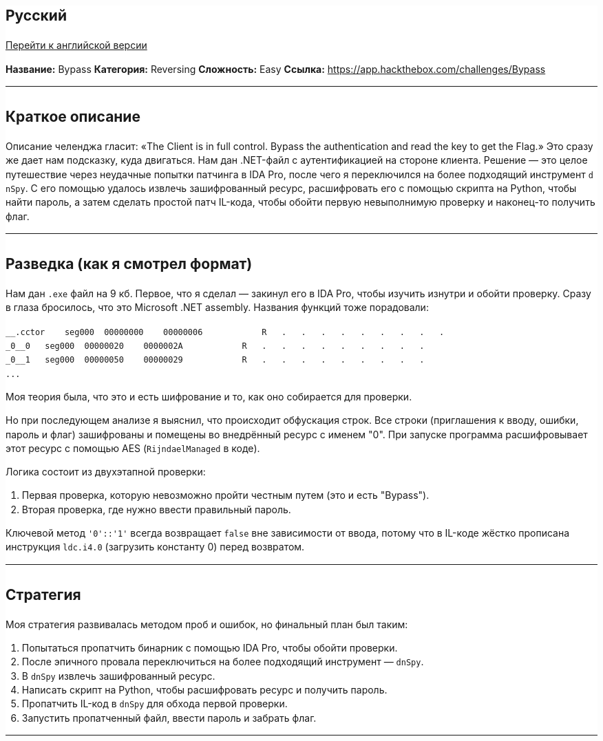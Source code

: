 
## Русский

[Перейти к английской версии](#english)

**Название:** Bypass
**Категория:** Reversing
**Сложность:** Easy
**Ссылка:** https://app.hackthebox.com/challenges/Bypass

---

## Краткое описание

Описание челенджа гласит: «The Client is in full control. Bypass the authentication and read the key to get the Flag.» Это сразу же дает нам подсказку, куда двигаться. Нам дан .NET-файл с аутентификацией на стороне клиента. Решение — это целое путешествие через неудачные попытки патчинга в IDA Pro, после чего я переключился на более подходящий инструмент `dnSpy`. С его помощью удалось извлечь зашифрованный ресурс, расшифровать его с помощью скрипта на Python, чтобы найти пароль, а затем сделать простой патч IL-кода, чтобы обойти первую невыполнимую проверку и наконец-то получить флаг.

---

## Разведка (как я смотрел формат)

Нам дан `.exe` файл на 9 кб. Первое, что я сделал — закинул его в IDA Pro, чтобы изучить изнутри и обойти проверку. Сразу в глаза бросилось, что это Microsoft .NET assembly. Названия функций тоже порадовали:

```
__.cctor	seg000	00000000	00000006			R	.	.	.	.	.	.	.	.	.
_0__0	seg000	00000020	0000002A			R	.	.	.	.	.	.	.	.	.
_0__1	seg000	00000050	00000029			R	.	.	.	.	.	.	.	.	.
...
```

Моя теория была, что это и есть шифрование и то, как оно собирается для проверки.

Но при последующем анализе я выяснил, что происходит обфускация строк. Все строки (приглашения к вводу, ошибки, пароль и флаг) зашифрованы и помещены во внедрённый ресурс с именем "0". При запуске программа расшифровывает этот ресурс с помощью AES (`RijndaelManaged` в коде).

Логика состоит из двухэтапной проверки:
1.  Первая проверка, которую невозможно пройти честным путем (это и есть "Bypass").
2.  Вторая проверка, где нужно ввести правильный пароль.

Ключевой метод `'0'::'1'` всегда возвращает `false` вне зависимости от ввода, потому что в IL-коде жёстко прописана инструкция `ldc.i4.0` (загрузить константу 0) перед возвратом.

---

## Стратегия

Моя стратегия развивалась методом проб и ошибок, но финальный план был таким:
1.  Попытаться пропатчить бинарник с помощью IDA Pro, чтобы обойти проверки.
2.  После эпичного провала переключиться на более подходящий инструмент — `dnSpy`.
3.  В `dnSpy` извлечь зашифрованный ресурс.
4.  Написать скрипт на Python, чтобы расшифровать ресурс и получить пароль.
5.  Пропатчить IL-код в `dnSpy` для обхода первой проверки.
6.  Запустить пропатченный файл, ввести пароль и забрать флаг.

---